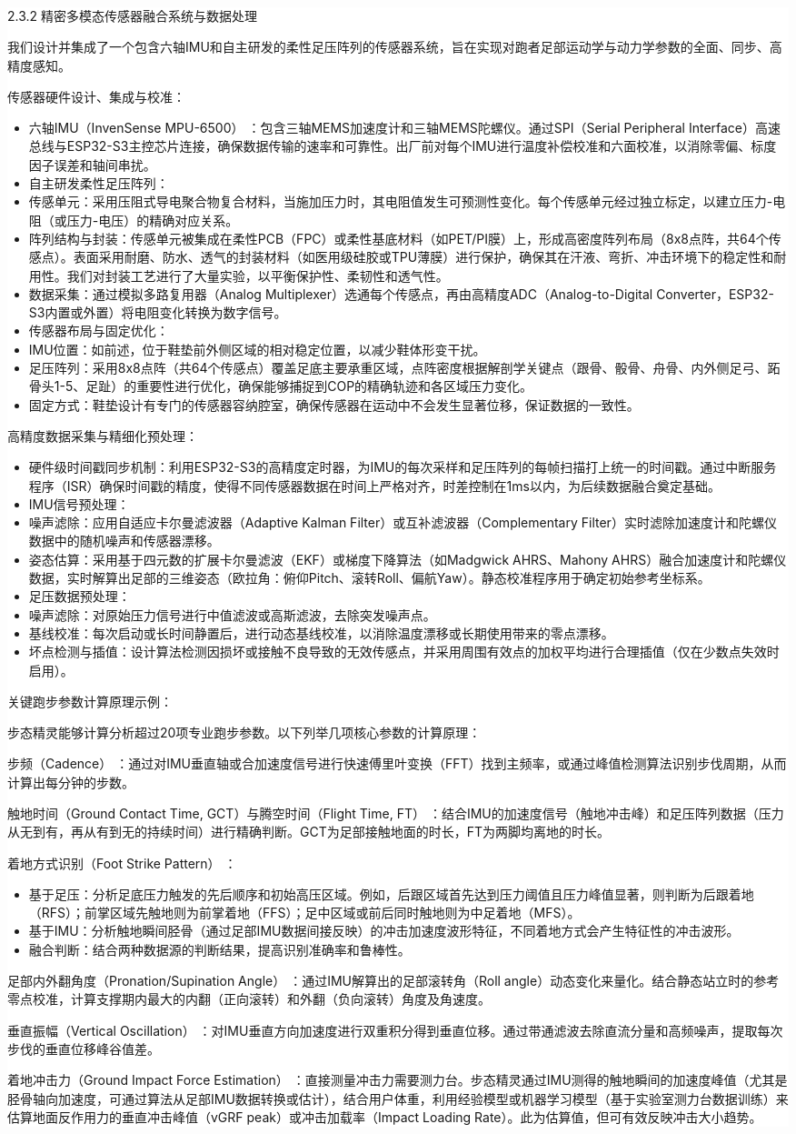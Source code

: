 2.3.2 精密多模态传感器融合系统与数据处理

我们设计并集成了一个包含六轴IMU和自主研发的柔性足压阵列的传感器系统，旨在实现对跑者足部运动学与动力学参数的全面、同步、高精度感知。

传感器硬件设计、集成与校准：

- 六轴IMU（InvenSense MPU-6500） ：包含三轴MEMS加速度计和三轴MEMS陀螺仪。通过SPI（Serial Peripheral Interface）高速总线与ESP32-S3主控芯片连接，确保数据传输的速率和可靠性。出厂前对每个IMU进行温度补偿校准和六面校准，以消除零偏、标度因子误差和轴间串扰。
- 自主研发柔性足压阵列：
- 传感单元：采用压阻式导电聚合物复合材料，当施加压力时，其电阻值发生可预测性变化。每个传感单元经过独立标定，以建立压力-电阻（或压力-电压）的精确对应关系。
- 阵列结构与封装：传感单元被集成在柔性PCB（FPC）或柔性基底材料（如PET/PI膜）上，形成高密度阵列布局（8x8点阵，共64个传感点）。表面采用耐磨、防水、透气的封装材料（如医用级硅胶或TPU薄膜）进行保护，确保其在汗液、弯折、冲击环境下的稳定性和耐用性。我们对封装工艺进行了大量实验，以平衡保护性、柔韧性和透气性。
- 数据采集：通过模拟多路复用器（Analog Multiplexer）选通每个传感点，再由高精度ADC（Analog-to-Digital Converter，ESP32-S3内置或外置）将电阻变化转换为数字信号。
- 传感器布局与固定优化：
- IMU位置：如前述，位于鞋垫前外侧区域的相对稳定位置，以减少鞋体形变干扰。
- 足压阵列：采用8x8点阵（共64个传感点）覆盖足底主要承重区域，点阵密度根据解剖学关键点（跟骨、骰骨、舟骨、内外侧足弓、跖骨头1-5、足趾）的重要性进行优化，确保能够捕捉到COP的精确轨迹和各区域压力变化。
- 固定方式：鞋垫设计有专门的传感器容纳腔室，确保传感器在运动中不会发生显著位移，保证数据的一致性。

高精度数据采集与精细化预处理：

- 硬件级时间戳同步机制：利用ESP32-S3的高精度定时器，为IMU的每次采样和足压阵列的每帧扫描打上统一的时间戳。通过中断服务程序（ISR）确保时间戳的精度，使得不同传感器数据在时间上严格对齐，时差控制在1ms以内，为后续数据融合奠定基础。
- IMU信号预处理：
- 噪声滤除：应用自适应卡尔曼滤波器（Adaptive Kalman Filter）或互补滤波器（Complementary Filter）实时滤除加速度计和陀螺仪数据中的随机噪声和传感器漂移。
- 姿态估算：采用基于四元数的扩展卡尔曼滤波（EKF）或梯度下降算法（如Madgwick AHRS、Mahony AHRS）融合加速度计和陀螺仪数据，实时解算出足部的三维姿态（欧拉角：俯仰Pitch、滚转Roll、偏航Yaw）。静态校准程序用于确定初始参考坐标系。
- 足压数据预处理：
- 噪声滤除：对原始压力信号进行中值滤波或高斯滤波，去除突发噪声点。
- 基线校准：每次启动或长时间静置后，进行动态基线校准，以消除温度漂移或长期使用带来的零点漂移。
- 坏点检测与插值：设计算法检测因损坏或接触不良导致的无效传感点，并采用周围有效点的加权平均进行合理插值（仅在少数点失效时启用）。

关键跑步参数计算原理示例：

步态精灵能够计算分析超过20项专业跑步参数。以下列举几项核心参数的计算原理：

步频（Cadence） ：通过对IMU垂直轴或合加速度信号进行快速傅里叶变换（FFT）找到主频率，或通过峰值检测算法识别步伐周期，从而计算出每分钟的步数。

触地时间（Ground Contact Time, GCT）与腾空时间（Flight Time, FT） ：结合IMU的加速度信号（触地冲击峰）和足压阵列数据（压力从无到有，再从有到无的持续时间）进行精确判断。GCT为足部接触地面的时长，FT为两脚均离地的时长。

着地方式识别（Foot Strike Pattern） ：

- 基于足压：分析足底压力触发的先后顺序和初始高压区域。例如，后跟区域首先达到压力阈值且压力峰值显著，则判断为后跟着地（RFS）；前掌区域先触地则为前掌着地（FFS）；足中区域或前后同时触地则为中足着地（MFS）。
- 基于IMU：分析触地瞬间胫骨（通过足部IMU数据间接反映）的冲击加速度波形特征，不同着地方式会产生特征性的冲击波形。
- 融合判断：结合两种数据源的判断结果，提高识别准确率和鲁棒性。

足部内外翻角度（Pronation/Supination Angle） ：通过IMU解算出的足部滚转角（Roll angle）动态变化来量化。结合静态站立时的参考零点校准，计算支撑期内最大的内翻（正向滚转）和外翻（负向滚转）角度及角速度。

垂直振幅（Vertical Oscillation） ：对IMU垂直方向加速度进行双重积分得到垂直位移。通过带通滤波去除直流分量和高频噪声，提取每次步伐的垂直位移峰谷值差。

着地冲击力（Ground Impact Force Estimation） ：直接测量冲击力需要测力台。步态精灵通过IMU测得的触地瞬间的加速度峰值（尤其是胫骨轴向加速度，可通过算法从足部IMU数据转换或估计），结合用户体重，利用经验模型或机器学习模型（基于实验室测力台数据训练）来估算地面反作用力的垂直冲击峰值（vGRF peak）或冲击加载率（Impact Loading Rate）。此为估算值，但可有效反映冲击大小趋势。
